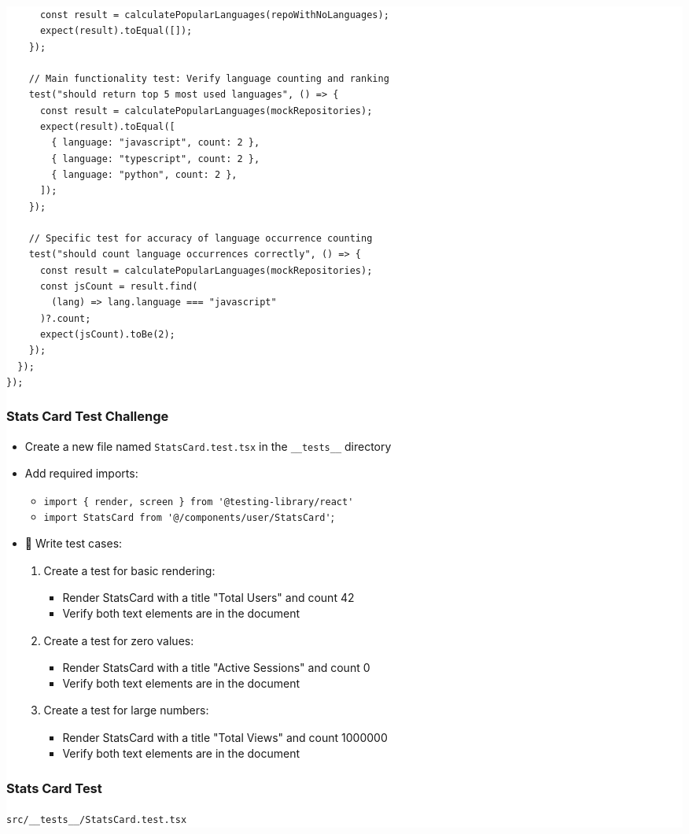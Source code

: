 ```tsx
      const result = calculatePopularLanguages(repoWithNoLanguages);
      expect(result).toEqual([]);
    });

    // Main functionality test: Verify language counting and ranking
    test("should return top 5 most used languages", () => {
      const result = calculatePopularLanguages(mockRepositories);
      expect(result).toEqual([
        { language: "javascript", count: 2 },
        { language: "typescript", count: 2 },
        { language: "python", count: 2 },
      ]);
    });

    // Specific test for accuracy of language occurrence counting
    test("should count language occurrences correctly", () => {
      const result = calculatePopularLanguages(mockRepositories);
      const jsCount = result.find(
        (lang) => lang.language === "javascript"
      )?.count;
      expect(jsCount).toBe(2);
    });
  });
});
```

### Stats Card Test Challenge

- Create a new file named `StatsCard.test.tsx` in the `__tests__` directory

- Add required imports:

  - `import { render, screen } from '@testing-library/react'`
  - `import StatsCard from '@/components/user/StatsCard'`;

- 🧪 Write test cases:

  1. Create a test for basic rendering:

     - Render StatsCard with a title "Total Users" and count 42
     - Verify both text elements are in the document

  2. Create a test for zero values:

     - Render StatsCard with a title "Active Sessions" and count 0
     - Verify both text elements are in the document

  3. Create a test for large numbers:
     - Render StatsCard with a title "Total Views" and count 1000000
     - Verify both text elements are in the document

### Stats Card Test

`src/__tests__/StatsCard.test.tsx`
